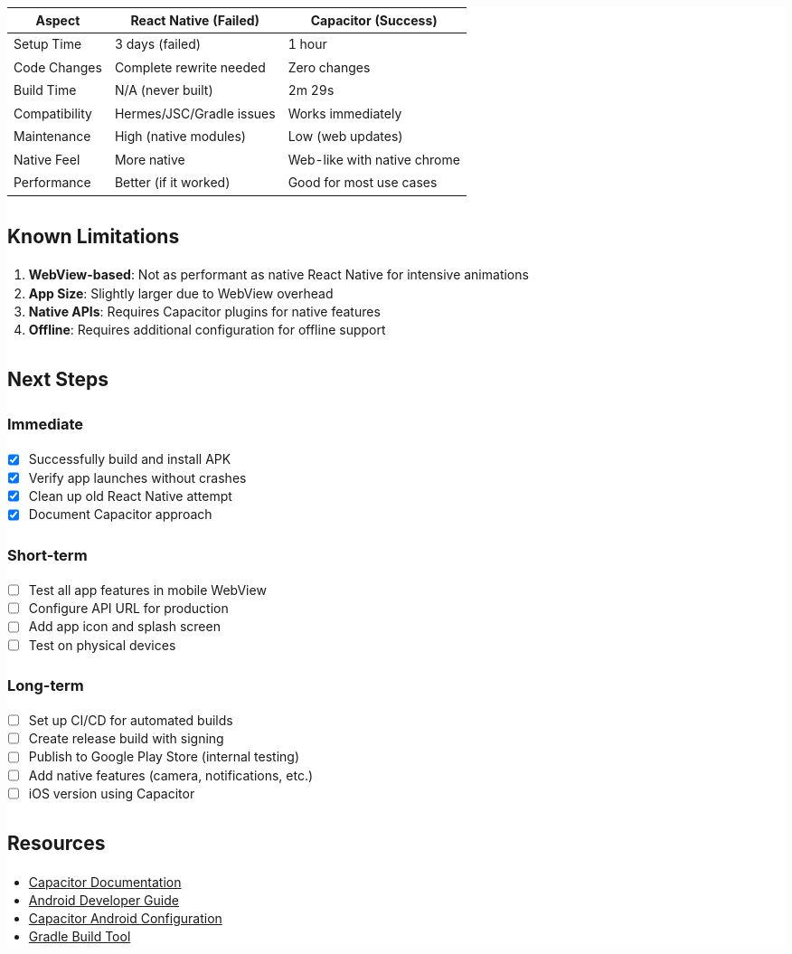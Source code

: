 | Aspect | React Native (Failed) | Capacitor (Success) |
|--------|----------------------|---------------------|
| Setup Time | 3 days (failed) | 1 hour |
| Code Changes | Complete rewrite needed | Zero changes |
| Build Time | N/A (never built) | 2m 29s |
| Compatibility | Hermes/JSC/Gradle issues | Works immediately |
| Maintenance | High (native modules) | Low (web updates) |
| Native Feel | More native | Web-like with native chrome |
| Performance | Better (if it worked) | Good for most use cases |

## Known Limitations

1. **WebView-based**: Not as performant as native React Native for intensive animations
2. **App Size**: Slightly larger due to WebView overhead
3. **Native APIs**: Requires Capacitor plugins for native features
4. **Offline**: Requires additional configuration for offline support

## Next Steps

### Immediate
- [x] Successfully build and install APK
- [x] Verify app launches without crashes
- [x] Clean up old React Native attempt
- [x] Document Capacitor approach

### Short-term
- [ ] Test all app features in mobile WebView
- [ ] Configure API URL for production
- [ ] Add app icon and splash screen
- [ ] Test on physical devices

### Long-term
- [ ] Set up CI/CD for automated builds
- [ ] Create release build with signing
- [ ] Publish to Google Play Store (internal testing)
- [ ] Add native features (camera, notifications, etc.)
- [ ] iOS version using Capacitor

## Resources

- [Capacitor Documentation](https://capacitorjs.com/docs)
- [Android Developer Guide](https://developer.android.com/guide)
- [Capacitor Android Configuration](https://capacitorjs.com/docs/android/configuration)
- [Gradle Build Tool](https://gradle.org/guides/)
